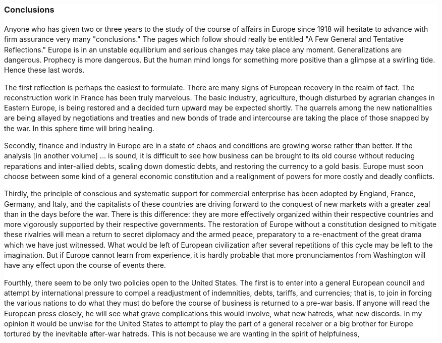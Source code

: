### Conclusions

Anyone who has given two or three years to the study
of the course of affairs in Europe since 1918 will hesitate
to advance with firm assurance very many "conclusions."
The pages which follow should really be entitled "A Few
General and Tentative Reflections." Europe is in an unstable
equilibrium and serious changes may take place
any moment. Generalizations are dangerous. Prophecy is
more dangerous. But the human mind longs for something
more positive than a glimpse at a swirling tide. Hence
these last words.

The first reflection is perhaps the easiest to formulate.
There are many signs of European recovery in the realm
of fact. The reconstruction work in France has been truly
marvelous. The basic industry, agriculture, though disturbed
by agrarian changes in Eastern Europe, is being
restored and a decided turn upward may be expected
shortly. The quarrels among the new nationalities are
being allayed by negotiations and treaties and new bonds
of trade and intercourse are taking the place of those
snapped by the war. In this sphere time will bring healing.

Secondly, finance and industry in Europe are in a state
of chaos and conditions are growing worse rather than
better. If the analysis \[in another volume\] ... is sound, it
is difficult to see how business can be brought to its old
course without reducing reparations and inter-allied debts,
scaling down domestic debts, and restoring the currency to
a gold basis. Europe must soon choose between some kind
of a general economic constitution and a realignment of
powers for more costly and deadly conflicts.

Thirdly, the principle of conscious and systematic support
for commercial enterprise has been adopted by England,
France, Germany, and Italy, and the capitalists of
these countries are driving forward to the conquest of
new markets with a greater zeal than in the days before
the war. There is this difference: they are more effectively
organized within their respective countries and more
vigorously supported by their respective governments. The
restoration of Europe without a constitution designed to
mitigate these rivalries will mean a return to secret diplomacy
and the armed peace, preparatory to a re-enactment
of the great drama which we have just witnessed. What
would be left of European civilization after several repetitions
of this cycle may be left to the imagination. But if
Europe cannot learn from experience, it is hardly probable
that more pronunciamentos from Washington will have
any effect upon the course of events there.

Fourthly, there seem to be only two policies open to the
United States. The first is to enter into a general European
council and attempt by international pressure to compel a
readjustment of indemnities, debts, tariffs, and currencies;
that is, to join in forcing the various nations to do what
they must do before the course of business is returned to
a pre-war basis. If anyone will read the European press
closely, he will see what grave complications this would
involve, what new hatreds, what new discords. In my
opinion it would be unwise for the United States to attempt
to play the part of a general receiver or a big brother
for Europe tortured by the inevitable after-war hatreds.
This is not because we are wanting in the spirit of helpfulness,

[^/257]: From Cross Currents in Europe To-Day, Marshall Jones